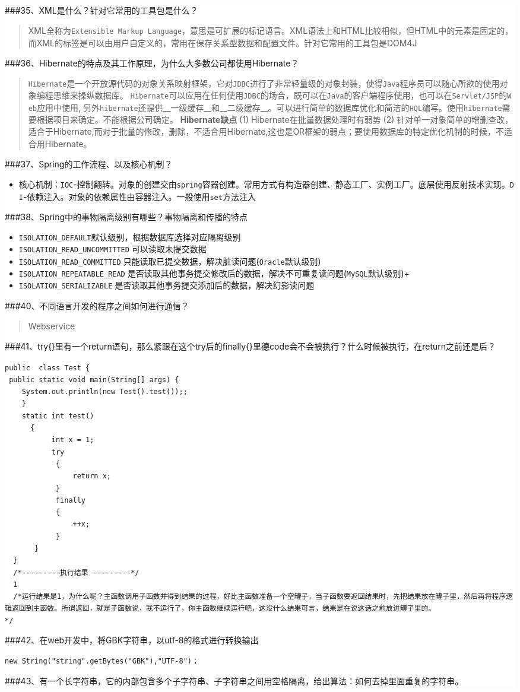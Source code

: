 ###35、XML是什么？针对它常用的工具包是什么？
>XML全称为`Extensible Markup Language`，意思是可扩展的标记语言。XML语法上和HTML比较相似，但HTML中的元素是固定的，而XML的标签是可以由用户自定义的，常用在保存关系型数据和配置文件。针对它常用的工具包是DOM4J

###36、Hibernate的特点及其工作原理，为什么大多数公司都使用Hibernate？
>`Hibernate`是一个开放源代码的对象关系映射框架，它对`JDBC`进行了非常轻量级的对象封装，使得`Java`程序员可以随心所欲的使用对象编程思维来操纵数据库。 `Hibernate`可以应用在任何使用`JDBC`的场合，既可以在`Java`的客户端程序使用，也可以在`Servlet/JSP`的`Web`应用中使用,
另外`hibernate`还提供__一级缓存__和__二级缓存__。可以进行简单的数据库优化和简洁的`HQL`编写。使用`hibernate`需要根据项目来确定。不能根据公司确定。
__Hibernate缺点__
>(1) Hibernate在批量数据处理时有弱势
(2) 针对单一对象简单的增删查改，适合于Hibernate,而对于批量的修改，删除，不适合用Hibernate,这也是OR框架的弱点；要使用数据库的特定优化机制的时候，不适合用Hibernate。

###37、Spring的工作流程、以及核心机制？
+ 核心机制：`IOC`-控制翻转。对象的创建交由`spring`容器创建。常用方式有构造器创建、静态工厂、实例工厂。底层使用反射技术实现。`DI`-依赖注入。对象的依赖属性由容器注入。一般使用`set`方法注入

###38、Spring中的事物隔离级别有哪些？事物隔离和传播的特点
+ `ISOLATION_DEFAULT`默认级别，根据数据库选择对应隔离级别
+ `ISOLATION_READ_UNCOMMITTED` 可以读取未提交数据
+ `ISOLATION_READ_COMMITTED` 只能读取已提交数据，解决脏读问题(`Oracle`默认级别)
+ `ISOLATION_REPEATABLE_READ` 是否读取其他事务提交修改后的数据，解决不可重复读问题(`MySQL`默认级别)+ 
+ `ISOLATION_SERIALIZABLE` 是否读取其他事务提交添加后的数据，解决幻影读问题

###40、不同语言开发的程序之间如何进行通信？
>Webservice

###41、try{}里有一个return语句，那么紧跟在这个try后的finally{}里德code会不会被执行？什么时候被执行，在return之前还是后？
```
public  class Test {  
 public static void main(String[] args) {  
    System.out.println(new Test().test());;  
    }  
    static int test()  
      {  
           int x = 1;  
           try  
            {  
                return x;  
            }  
            finally  
            {  
                ++x;  
            }  
       }  
  }  
  /*---------执行结果 ---------*/  
  1  
  /*运行结果是1，为什么呢？主函数调用子函数并得到结果的过程，好比主函数准备一个空罐子，当子函数要返回结果时，先把结果放在罐子里，然后再将程序逻辑返回到主函数。所谓返回，就是子函数说，我不运行了，你主函数继续运行吧，这没什么结果可言，结果是在说这话之前放进罐子里的。 
*/  
```

###42、在web开发中，将GBK字符串，以utf-8的格式进行转换输出
```
new String("string".getBytes("GBK"),"UTF-8")；
```
###43、有一个长字符串，它的内部包含多个子字符串、子字符串之间用空格隔离，给出算法：如何去掉里面重复的字符串。
